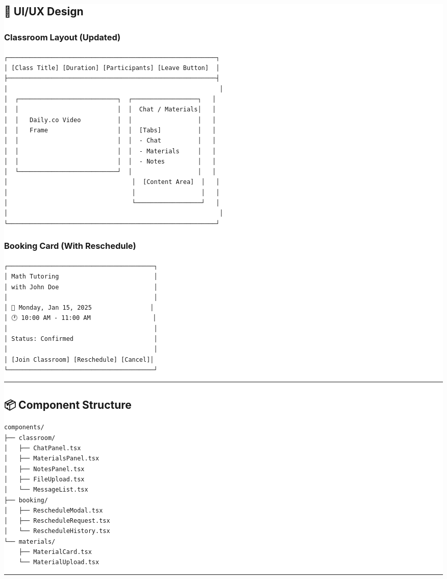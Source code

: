 
## 🎨 UI/UX Design

### Classroom Layout (Updated)

```
┌─────────────────────────────────────────────────────────┐
│ [Class Title] [Duration] [Participants] [Leave Button]  │
├─────────────────────────────────────────────────────────┤
│                                                          │
│  ┌───────────────────────────┐  ┌──────────────────┐   │
│  │                           │  │  Chat / Materials│   │
│  │   Daily.co Video          │  │                  │   │
│  │   Frame                   │  │  [Tabs]          │   │
│  │                           │  │  - Chat          │   │
│  │                           │  │  - Materials     │   │
│  │                           │  │  - Notes         │   │
│  └───────────────────────────┘  │                  │   │
│                                  │  [Content Area]  │   │
│                                  │                  │   │
│                                  └──────────────────┘   │
│                                                          │
└─────────────────────────────────────────────────────────┘
```

### Booking Card (With Reschedule)

```
┌────────────────────────────────────────┐
│ Math Tutoring                          │
│ with John Doe                          │
│                                        │
│ 📅 Monday, Jan 15, 2025                │
│ 🕐 10:00 AM - 11:00 AM                 │
│                                        │
│ Status: Confirmed                      │
│                                        │
│ [Join Classroom] [Reschedule] [Cancel]│
└────────────────────────────────────────┘
```

---

## 📦 Component Structure

```
components/
├── classroom/
│   ├── ChatPanel.tsx
│   ├── MaterialsPanel.tsx
│   ├── NotesPanel.tsx
│   ├── FileUpload.tsx
│   └── MessageList.tsx
├── booking/
│   ├── RescheduleModal.tsx
│   ├── RescheduleRequest.tsx
│   └── RescheduleHistory.tsx
└── materials/
    ├── MaterialCard.tsx
    └── MaterialUpload.tsx
```

---